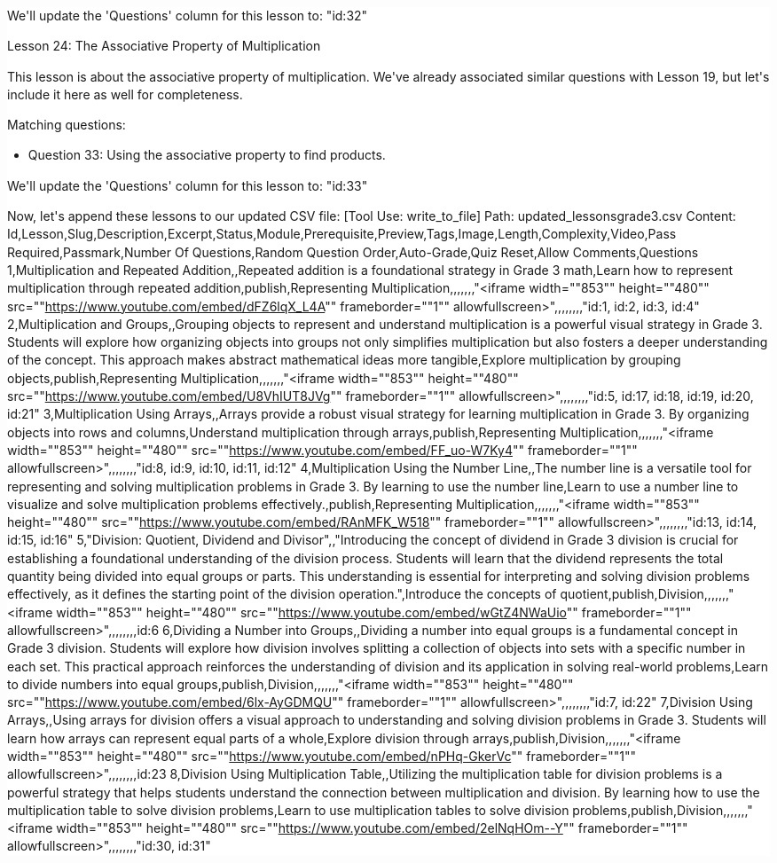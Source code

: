 We'll update the 'Questions' column for this lesson to: "id:32"

Lesson 24: The Associative Property of Multiplication

This lesson is about the associative property of multiplication. We've already associated similar questions with Lesson 19, but let's include it here as well for completeness.

Matching questions:
- Question 33: Using the associative property to find products.

We'll update the 'Questions' column for this lesson to: "id:33"

Now, let's append these lessons to our updated CSV file:
[Tool Use: write_to_file]
Path: updated_lessonsgrade3.csv
Content: Id,Lesson,Slug,Description,Excerpt,Status,Module,Prerequisite,Preview,Tags,Image,Length,Complexity,Video,Pass Required,Passmark,Number Of Questions,Random Question Order,Auto-Grade,Quiz Reset,Allow Comments,Questions
1,Multiplication and Repeated Addition,,Repeated addition is a foundational strategy in Grade 3 math,Learn how to represent multiplication through repeated addition,publish,Representing Multiplication,,,,,,,"<iframe width=""853"" height=""480"" src=""https://www.youtube.com/embed/dFZ6lqX_L4A"" frameborder=""1"" allowfullscreen></iframe>",,,,,,,,"id:1, id:2, id:3, id:4"
2,Multiplication and Groups,,Grouping objects to represent and understand multiplication is a powerful visual strategy in Grade 3. Students will explore how organizing objects into groups not only simplifies multiplication but also fosters a deeper understanding of the concept. This approach makes abstract mathematical ideas more tangible,Explore multiplication by grouping objects,publish,Representing Multiplication,,,,,,,"<iframe width=""853"" height=""480"" src=""https://www.youtube.com/embed/U8VhIUT8JVg"" frameborder=""1"" allowfullscreen></iframe>",,,,,,,,"id:5, id:17, id:18, id:19, id:20, id:21"
3,Multiplication Using Arrays,,Arrays provide a robust visual strategy for learning multiplication in Grade 3. By organizing objects into rows and columns,Understand multiplication through arrays,publish,Representing Multiplication,,,,,,,"<iframe width=""853"" height=""480"" src=""https://www.youtube.com/embed/FF_uo-W7Ky4"" frameborder=""1"" allowfullscreen></iframe>",,,,,,,,"id:8, id:9, id:10, id:11, id:12"
4,Multiplication Using the Number Line,,The number line is a versatile tool for representing and solving multiplication problems in Grade 3. By learning to use the number line,Learn to use a number line to visualize and solve multiplication problems effectively.,publish,Representing Multiplication,,,,,,,"<iframe width=""853"" height=""480"" src=""https://www.youtube.com/embed/RAnMFK_W518"" frameborder=""1"" allowfullscreen></iframe>",,,,,,,,"id:13, id:14, id:15, id:16"
5,"Division: Quotient, Dividend and Divisor",,"Introducing the concept of dividend in Grade 3 division is crucial for establishing a foundational understanding of the division process. Students will learn that the dividend represents the total quantity being divided into equal groups or parts. This understanding is essential for interpreting and solving division problems effectively, as it defines the starting point of the division operation.",Introduce the concepts of quotient,publish,Division,,,,,,,"<iframe width=""853"" height=""480"" src=""https://www.youtube.com/embed/wGtZ4NWaUio"" frameborder=""1"" allowfullscreen></iframe>",,,,,,,,id:6
6,Dividing a Number into Groups,,Dividing a number into equal groups is a fundamental concept in Grade 3 division. Students will explore how division involves splitting a collection of objects into sets with a specific number in each set. This practical approach reinforces the understanding of division and its application in solving real-world problems,Learn to divide numbers into equal groups,publish,Division,,,,,,,"<iframe width=""853"" height=""480"" src=""https://www.youtube.com/embed/6lx-AyGDMQU"" frameborder=""1"" allowfullscreen></iframe>",,,,,,,,"id:7, id:22"
7,Division Using Arrays,,Using arrays for division offers a visual approach to understanding and solving division problems in Grade 3. Students will learn how arrays can represent equal parts of a whole,Explore division through arrays,publish,Division,,,,,,,"<iframe width=""853"" height=""480"" src=""https://www.youtube.com/embed/nPHq-GkerVc"" frameborder=""1"" allowfullscreen></iframe>",,,,,,,,id:23
8,Division Using Multiplication Table,,Utilizing the multiplication table for division problems is a powerful strategy that helps students understand the connection between multiplication and division. By learning how to use the multiplication table to solve division problems,Learn to use multiplication tables to solve division problems,publish,Division,,,,,,,"<iframe width=""853"" height=""480"" src=""https://www.youtube.com/embed/2elNqHOm--Y"" frameborder=""1"" allowfullscreen></iframe>",,,,,,,,"id:30, id:31"